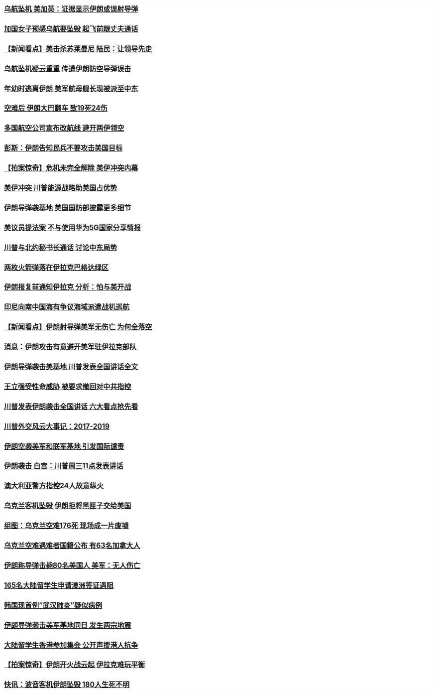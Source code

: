 #### [乌航坠机 美加英：证据显示伊朗或误射导弹](../pages/nsc418/n11780786.md)
#### [加国女子预感乌航要坠毁 起飞前跟丈夫通话](../pages/nsc418/n11780543.md)
#### [【新闻看点】美击杀苏莱曼尼 陆民：让领导先走](../pages/nsc418/n11780383.md)
#### [乌航坠机疑云重重 传遭伊朗防空导弹误击](../pages/nsc418/n11780372.md)
#### [年幼时逃离伊朗 美军航母舰长现被派至中东](../pages/nsc418/n11779545.md)
#### [空难后 伊朗大巴翻车 致19死24伤](../pages/nsc418/n11779498.md)
#### [多国航空公司宣布改航线 避开两伊领空](../pages/nsc418/n11778995.md)
#### [彭斯：伊朗告知民兵不要攻击美国目标](../pages/nsc418/n11778639.md)
#### [【拍案惊奇】危机未完全解除 美伊冲突内幕](../pages/nsc418/n11778504.md)
#### [美伊冲突 川普能源战略助美国占优势](../pages/nsc418/n11777969.md)
#### [伊朗导弹袭基地 美国国防部披露更多细节](../pages/nsc418/n11778295.md)
#### [美议员提法案 不与使用华为5G国家分享情报](../pages/nsc418/n11777905.md)
#### [川普与北约秘书长通话 讨论中东局势](../pages/nsc418/n11778035.md)
#### [两枚火箭弹落在伊拉克巴格达绿区](../pages/nsc418/n11778042.md)
#### [伊朗报复前通知伊拉克 分析：怕与美开战](../pages/nsc418/n11778097.md)
#### [印尼向南中国海有争议海域派遣战机巡航](../pages/nsc418/n11777700.md)
#### [【新闻看点】伊朗射导弹美军无伤亡 为何全落空](../pages/nsc418/n11777864.md)
#### [消息：伊朗攻击有意避开美军驻伊拉克部队](../pages/nsc418/n11777803.md)
#### [伊朗导弹袭击美基地 川普发表全国讲话全文](../pages/nsc418/n11777706.md)
#### [王立强受性命威胁 被要求撤回对中共指控](../pages/nsc418/n11777568.md)
#### [川普发表伊朗袭击全国讲话 六大看点抢先看](../pages/nsc418/n11777589.md)
#### [川普外交风云大事记：2017-2019](../pages/nsc418/n11777245.md)
#### [伊朗空袭美军和联军基地 引发国际谴责](../pages/nsc418/n11777357.md)
#### [伊朗袭击 白宫：川普周三11点发表讲话](../pages/nsc418/n11777386.md)
#### [澳大利亚警方指控24人故意纵火](../pages/nsc418/n11777293.md)
#### [乌克兰客机坠毁 伊朗拒将黑匣子交给美国](../pages/nsc418/n11777141.md)
#### [组图：乌克兰空难176死 现场成一片废墟](../pages/nsc418/n11777077.md)
#### [乌克兰空难遇难者国籍公布 有63名加拿大人](../pages/nsc418/n11776931.md)
#### [伊朗称导弹击毙80名美国人 美军：无人伤亡](../pages/nsc418/n11776828.md)
#### [165名大陆留学生申请澳洲签证遇阻](../pages/nsc418/n11776543.md)
#### [韩国现首例“武汉肺炎”疑似病例](../pages/nsc418/n11776698.md)
#### [伊朗导弹袭击美军基地同日 发生两宗地震](../pages/nsc418/n11776528.md)
#### [大陆留学生香港参加集会 公开声援港人抗争](../pages/nsc418/n11776343.md)
#### [【拍案惊奇】伊朗开火战云起 伊拉克难玩平衡](../pages/nsc418/n11775729.md)
#### [快讯：波音客机伊朗坠毁 180人生死不明](../pages/nsc418/n11776124.md)
